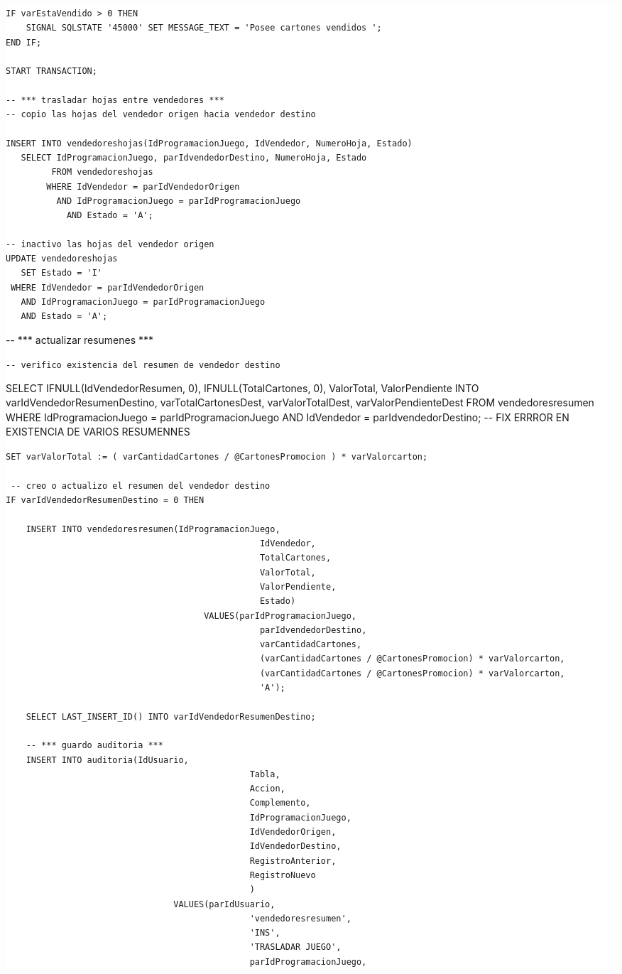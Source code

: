 	IF varEstaVendido > 0 THEN
		SIGNAL SQLSTATE '45000' SET MESSAGE_TEXT = 'Posee cartones vendidos ';
	END IF;

	START TRANSACTION;

	-- *** trasladar hojas entre vendedores ***
	-- copio las hojas del vendedor origen hacia vendedor destino 

	INSERT INTO vendedoreshojas(IdProgramacionJuego, IdVendedor, NumeroHoja, Estado)
       SELECT IdProgramacionJuego, parIdvendedorDestino, NumeroHoja, Estado 
		     FROM vendedoreshojas
		    WHERE IdVendedor = parIdVendedorOrigen
		      AND IdProgramacionJuego = parIdProgramacionJuego 
			    AND Estado = 'A';

	-- inactivo las hojas del vendedor origen 
	UPDATE vendedoreshojas 
	   SET Estado = 'I'
	 WHERE IdVendedor = parIdVendedorOrigen
	   AND IdProgramacionJuego = parIdProgramacionJuego 
	   AND Estado = 'A';
  
   -- *** actualizar resumenes ***

	-- verifico existencia del resumen de vendedor destino 
  SELECT IFNULL(IdVendedorResumen, 0), IFNULL(TotalCartones, 0), ValorTotal, ValorPendiente
	  INTO varIdVendedorResumenDestino, varTotalCartonesDest, varValorTotalDest, varValorPendienteDest
	  FROM vendedoresresumen
   WHERE IdProgramacionJuego = parIdProgramacionJuego
	   AND IdVendedor = parIdvendedorDestino; -- FIX  ERRROR EN EXISTENCIA DE VARIOS RESUMENNES

	SET varValorTotal := ( varCantidadCartones / @CartonesPromocion ) * varValorcarton;

	 -- creo o actualizo el resumen del vendedor destino
	IF varIdVendedorResumenDestino = 0 THEN 

		INSERT INTO vendedoresresumen(IdProgramacionJuego, 
										              IdVendedor, 
										              TotalCartones, 
										              ValorTotal, 
										              ValorPendiente, 
										              Estado)
								           VALUES(parIdProgramacionJuego, 
										              parIdvendedorDestino, 
										              varCantidadCartones, 
										              (varCantidadCartones / @CartonesPromocion) * varValorcarton, 
										              (varCantidadCartones / @CartonesPromocion) * varValorcarton, 
										              'A');

		SELECT LAST_INSERT_ID() INTO varIdVendedorResumenDestino;

		-- *** guardo auditoria ***
		INSERT INTO auditoria(IdUsuario, 
													Tabla, 
													Accion, 
													Complemento,
													IdProgramacionJuego,
													IdVendedorOrigen,
													IdVendedorDestino,
													RegistroAnterior,
													RegistroNuevo
													)
									 VALUES(parIdUsuario,
													'vendedoresresumen', 
													'INS',
													'TRASLADAR JUEGO', 
													parIdProgramacionJuego,